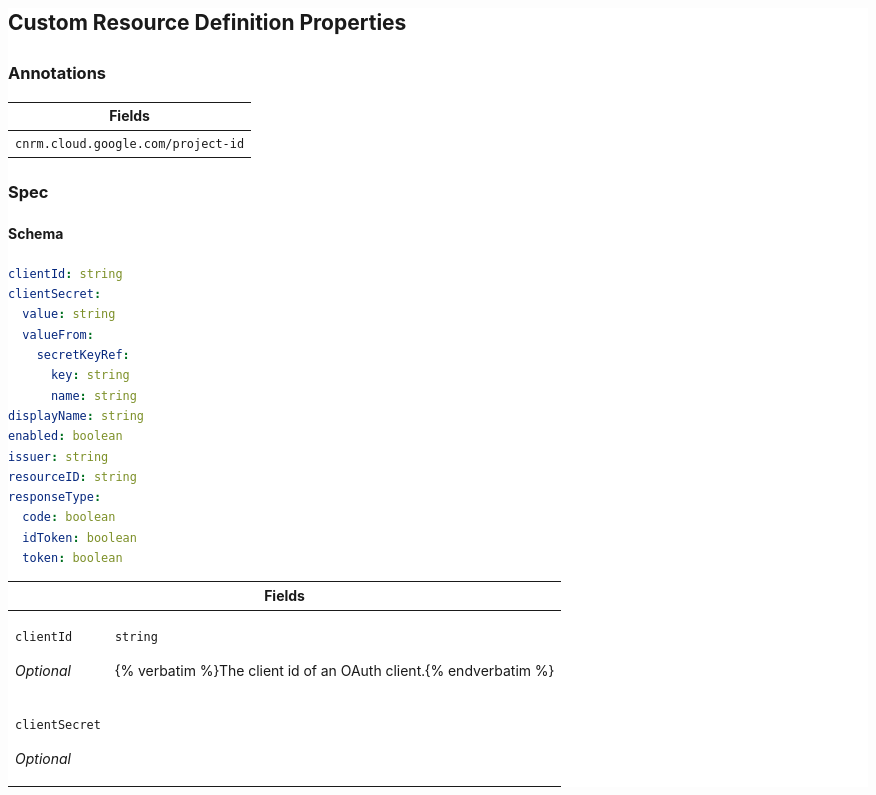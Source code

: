 
</tbody>
</table>

## Custom Resource Definition Properties


### Annotations
<table class="properties responsive">
<thead>
    <tr>
        <th colspan="2">Fields</th>
    </tr>
</thead>
<tbody>
    <tr>
        <td><code>cnrm.cloud.google.com/project-id</code></td>
    </tr>
</tbody>
</table>


### Spec
#### Schema
```yaml
clientId: string
clientSecret:
  value: string
  valueFrom:
    secretKeyRef:
      key: string
      name: string
displayName: string
enabled: boolean
issuer: string
resourceID: string
responseType:
  code: boolean
  idToken: boolean
  token: boolean
```

<table class="properties responsive">
<thead>
    <tr>
        <th colspan="2">Fields</th>
    </tr>
</thead>
<tbody>
    <tr>
        <td>
            <p><code>clientId</code></p>
            <p><i>Optional</i></p>
        </td>
        <td>
            <p><code class="apitype">string</code></p>
            <p>{% verbatim %}The client id of an OAuth client.{% endverbatim %}</p>
        </td>
    </tr>
    <tr>
        <td>
            <p><code>clientSecret</code></p>
            <p><i>Optional</i></p>
        </td>